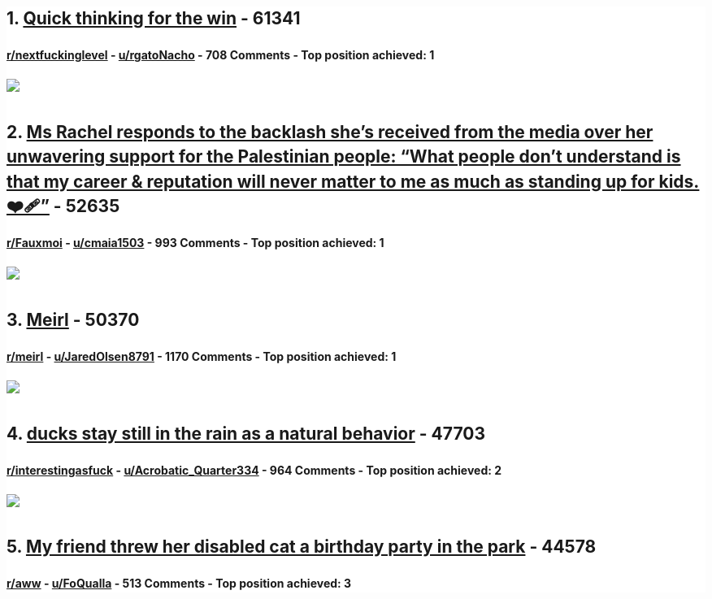## 1. [Quick thinking for the win](http://reddit.com/r/nextfuckinglevel/comments/1l1ibpj/quick_thinking_for_the_win/) - 61341
#### [r/nextfuckinglevel](http://reddit.com/r/nextfuckinglevel) - [u/rgatoNacho](http://reddit.com/u/rgatoNacho) - 708 Comments - Top position achieved: 1

<a href="https://v.redd.it/lg8v2zcapi4f1"><img src="https://external-preview.redd.it/dWtpZ3R4ZWFwaTRmMUgmTfqThSrJ9ZdYeEQ_E6MPTlO_1FAmi9FyCZRfX193.png?width=140&amp;height=140&amp;crop=140:140,smart&amp;format=jpg&amp;v=enabled&amp;lthumb=true&amp;s=9535f47e3441d4bbe7fcc28506360609a9f60760"></img></a>

## 2. [Ms Rachel responds to the backlash she’s received from the media over her unwavering support for the Palestinian people: “What people don’t understand is that my career &amp; reputation will never matter to me as much as standing up for kids. ❤️‍🩹”](http://reddit.com/r/Fauxmoi/comments/1l1i9s5/ms_rachel_responds_to_the_backlash_shes_received/) - 52635
#### [r/Fauxmoi](http://reddit.com/r/Fauxmoi) - [u/cmaia1503](http://reddit.com/u/cmaia1503) - 993 Comments - Top position achieved: 1

<a href="https://i.redd.it/n0rc43xvoi4f1.jpeg"><img src="https://b.thumbs.redditmedia.com/kO-p7LzpCn2GVpZYmZfTZUXFih3pDKWmuic3co1Gxww.jpg"></img></a>

## 3. [Meirl](http://reddit.com/r/meirl/comments/1l1mv55/meirl/) - 50370
#### [r/meirl](http://reddit.com/r/meirl) - [u/JaredOlsen8791](http://reddit.com/u/JaredOlsen8791) - 1170 Comments - Top position achieved: 1

<a href="https://i.redd.it/cqchu2aqlj4f1.jpeg"><img src="https://b.thumbs.redditmedia.com/n-tH_ZfrUK6TCqwxOmUnptT-s_QO9B1pXZrWk7xl-kE.jpg"></img></a>

## 4. [ducks stay still in the rain as a natural behavior](http://reddit.com/r/interestingasfuck/comments/1l1udje/ducks_stay_still_in_the_rain_as_a_natural_behavior/) - 47703
#### [r/interestingasfuck](http://reddit.com/r/interestingasfuck) - [u/Acrobatic_Quarter334](http://reddit.com/u/Acrobatic_Quarter334) - 964 Comments - Top position achieved: 2

<a href="https://v.redd.it/6m2qljbh1l4f1"><img src="https://external-preview.redd.it/MzFvY2V5ZGgxbDRmMVYws8OMovFtShb0iP2LD98GYSJACqPtzGq2tGsELOtP.png?width=140&amp;height=140&amp;crop=140:140,smart&amp;format=jpg&amp;v=enabled&amp;lthumb=true&amp;s=30094825f4e82a11ef4b36769146cfbeac1a6fa0"></img></a>

## 5. [My friend threw her disabled cat a birthday party in the park](http://reddit.com/r/aww/comments/1l1i56t/my_friend_threw_her_disabled_cat_a_birthday_party/) - 44578
#### [r/aww](http://reddit.com/r/aww) - [u/FoQualla](http://reddit.com/u/FoQualla) - 513 Comments - Top position achieved: 3
